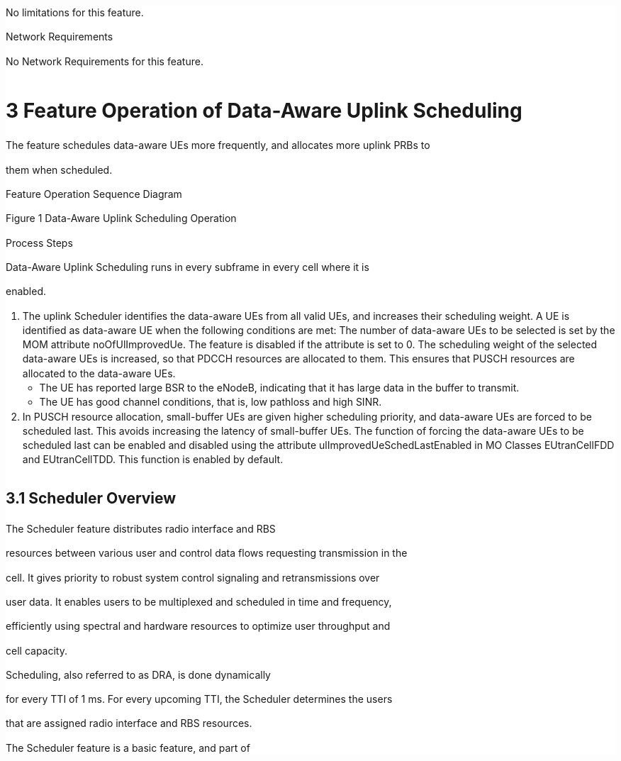 No limitations for this feature.

Network Requirements

No Network Requirements for this feature.

# 3 Feature Operation of Data-Aware Uplink Scheduling

The feature schedules data-aware UEs more frequently, and allocates more uplink PRBs to

them when scheduled.

Feature Operation Sequence Diagram

Figure 1   Data-Aware Uplink Scheduling Operation

Process Steps

Data-Aware Uplink Scheduling runs in every subframe in every cell where it is

enabled.

1. The uplink Scheduler identifies the data-aware UEs from all valid UEs, and increases their scheduling weight. A UE is identified as data-aware UE when the following conditions are met: The number of data-aware UEs to be selected is set by the MOM attribute noOfUlImprovedUe. The feature is disabled if the attribute is set to 0. The scheduling weight of the selected data-aware UEs is increased, so that PDCCH resources are allocated to them. This ensures that PUSCH resources are allocated to the data-aware UEs.
    - The UE has reported large BSR to the eNodeB, indicating that it has large data in the buffer to transmit.
    - The UE has good channel conditions, that is, low pathloss and high SINR.
2. In PUSCH resource allocation, small-buffer UEs are given higher scheduling priority, and data-aware UEs are forced to be scheduled last. This avoids increasing the latency of small-buffer UEs. The function of forcing the data-aware UEs to be scheduled last can be enabled and disabled using the attribute ulImprovedUeSchedLastEnabled in MO Classes EUtranCellFDD and EUtranCellTDD. This function is enabled by default.

## 3.1 Scheduler Overview

The Scheduler feature distributes radio interface and RBS

resources between various user and control data flows requesting transmission in the

cell. It gives priority to robust system control signaling and retransmissions over

user data. It enables users to be multiplexed and scheduled in time and frequency,

efficiently using spectral and hardware resources to optimize user throughput and

cell capacity.

Scheduling, also referred to as DRA, is done dynamically

for every TTI of 1 ms. For every upcoming TTI, the Scheduler determines the users

that are assigned radio interface and RBS resources.

The Scheduler feature is a basic feature, and part of
